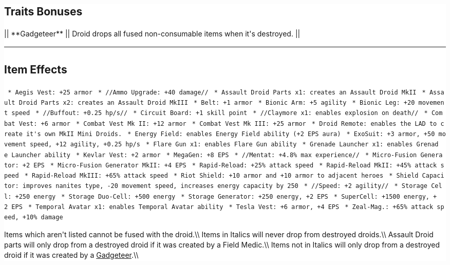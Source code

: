 
## Traits Bonuses

\|\| \*\*Gadgeteer\*\* \|\| Droid drops all fused non-consumable items
when it's destroyed. \|\|

------------------------------------------------------------------------

## Item Effects

` * Aegis Vest: +25 armor`
` * //Ammo Upgrade: +40 damage//`
` * Assault Droid Parts x1: creates an Assault Droid MkII`
` * Assault Droid Parts x2: creates an Assault Droid MkIII`
` * Belt: +1 armor`
` * Bionic Arm: +5 agility`
` * Bionic Leg: +20 movement speed`
` * //Buffout: +0.25 hp/s//`
` * Circuit Board: +1 skill point`
` * //Claymore x1: enables explosion on death//`
` * Combat Vest: +6 armor`
` * Combat Vest Mk II: +12 armor`
` * Combat Vest Mk III: +25 armor`
` * Droid Remote: enables the LAD to create it's own MkII Mini Droids.`
` * Energy Field: enables Energy Field ability (+2 EPS aura)`
` * ExoSuit: +3 armor, +50 movement speed, +12 agility, +0.25 hp/s`
` * Flare Gun x1: enables Flare Gun ability`
` * Grenade Launcher x1: enables Grenade Launcher ability`
` * Kevlar Vest: +2 armor`
` * MegaGen: +8 EPS`
` * //Mentat: +4.8% max experience//`
` * Micro-Fusion Generator: +2 EPS`
` * Micro-Fusion Generator MkII: +4 EPS`
` * Rapid-Reload: +25% attack speed`
` * Rapid-Reload MkII: +45% attack speed`
` * Rapid-Reload MkIII: +65% attack speed`
` * Riot Shield: +10 armor and +10 armor to adjacent heroes`
` * Shield Capacitor: improves nanites type, -20 movement speed, increases energy capacity by 250`
` * //Speed: +2 agility//`
` * Storage Cell: +250 energy`
` * Storage Duo-Cell: +500 energy`
` * Storage Generator: +250 energy, +2 EPS`
` * SuperCell: +1500 energy, +2 EPS`
` * Temporal Avatar x1: enables Temporal Avatar ability`
` * Tesla Vest: +6 armor, +4 EPS`
` * Zeal-Mag.: +65% attack speed, +10% damage`

Items which aren't listed cannot be fused with the droid.\\\\ Items in
Italics will never drop from destroyed droids.\\\\ Assault Droid parts
will only drop from a destroyed droid if it was created by a Field
Medic.\\\\ Items not in Italics will only drop from a destroyed droid if
it was created by a [Gadgeteer](Traits#tocTraits20 "wikilink").\\\\
